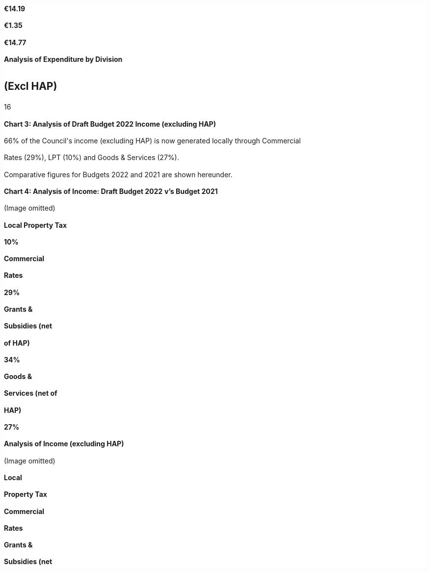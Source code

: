 **€14.19**

**€1.35**

**€14.77**

**Analysis of Expenditure by Division**

**(Excl HAP)**
---
16

**Chart 3: Analysis of Draft Budget 2022 Income (excluding HAP)**

66% of the Council's income (excluding HAP) is now generated locally through Commercial

Rates (29%), LPT (10%) and Goods & Services (27%).

Comparative figures for Budgets 2022 and 2021 are shown hereunder.

**Chart 4: Analysis of Income: Draft Budget 2022** **v’s Budget 2021**

(Image omitted)

**Local Property Tax**

**10%**

**Commercial**

**Rates**

**29%**

**Grants &**

**Subsidies (net**

**of HAP)**

**34%**

**Goods &**

**Services (net of**

**HAP)**

**27%**

**Analysis of Income (excluding HAP)**

(Image omitted)

**Local**

**Property Tax**

**Commercial**

**Rates**

**Grants &**

**Subsidies (net**
